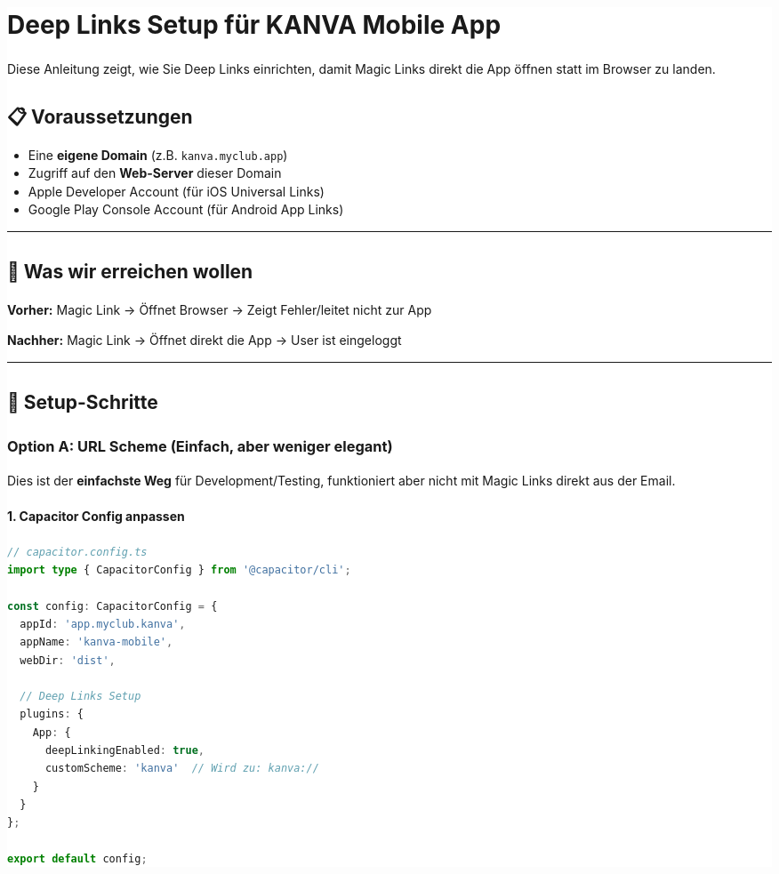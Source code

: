 # Deep Links Setup für KANVA Mobile App

Diese Anleitung zeigt, wie Sie Deep Links einrichten, damit Magic Links direkt die App öffnen statt im Browser zu landen.

## 📋 Voraussetzungen

- Eine **eigene Domain** (z.B. `kanva.myclub.app`)
- Zugriff auf den **Web-Server** dieser Domain
- Apple Developer Account (für iOS Universal Links)
- Google Play Console Account (für Android App Links)

---

## 🎯 Was wir erreichen wollen

**Vorher:**
Magic Link → Öffnet Browser → Zeigt Fehler/leitet nicht zur App

**Nachher:**
Magic Link → Öffnet direkt die App → User ist eingeloggt

---

## 📱 Setup-Schritte

### Option A: URL Scheme (Einfach, aber weniger elegant)

Dies ist der **einfachste Weg** für Development/Testing, funktioniert aber nicht mit Magic Links direkt aus der Email.

#### 1. Capacitor Config anpassen

```typescript
// capacitor.config.ts
import type { CapacitorConfig } from '@capacitor/cli';

const config: CapacitorConfig = {
  appId: 'app.myclub.kanva',
  appName: 'kanva-mobile',
  webDir: 'dist',

  // Deep Links Setup
  plugins: {
    App: {
      deepLinkingEnabled: true,
      customScheme: 'kanva'  // Wird zu: kanva://
    }
  }
};

export default config;
```
